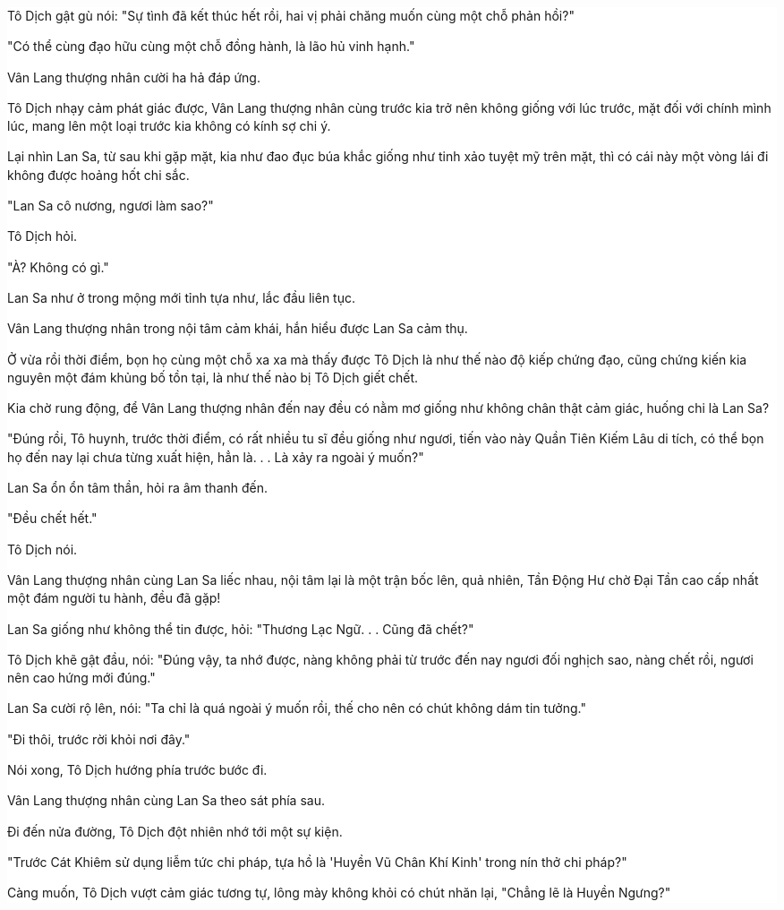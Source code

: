 Tô Dịch gật gù nói: "Sự tình đã kết thúc hết rồi, hai vị phải chăng muốn cùng một chỗ phản hồi?"

"Có thể cùng đạo hữu cùng một chỗ đồng hành, là lão hủ vinh hạnh."

Vân Lang thượng nhân cười ha hả đáp ứng.

Tô Dịch nhạy cảm phát giác được, Vân Lang thượng nhân cùng trước kia trở nên không giống với lúc trước, mặt đối với chính mình lúc, mang lên một loại trước kia không có kính sợ chi ý.

Lại nhìn Lan Sa, từ sau khi gặp mặt, kia như đao đục búa khắc giống như tinh xảo tuyệt mỹ trên mặt, thì có cái này một vòng lái đi không được hoảng hốt chi sắc.

"Lan Sa cô nương, ngươi làm sao?"

Tô Dịch hỏi.

"À? Không có gì."

Lan Sa như ở trong mộng mới tỉnh tựa như, lắc đầu liên tục.

Vân Lang thượng nhân trong nội tâm cảm khái, hắn hiểu được Lan Sa cảm thụ.

Ở vừa rồi thời điểm, bọn họ cùng một chỗ xa xa mà thấy được Tô Dịch là như thế nào độ kiếp chứng đạo, cũng chứng kiến kia nguyên một đám khủng bố tồn tại, là như thế nào bị Tô Dịch giết chết.

Kia chờ rung động, để Vân Lang thượng nhân đến nay đều có nằm mơ giống như không chân thật cảm giác, huống chi là Lan Sa?

"Đúng rồi, Tô huynh, trước thời điểm, có rất nhiều tu sĩ đều giống như ngươi, tiến vào này Quần Tiên Kiếm Lâu di tích, có thể bọn họ đến nay lại chưa từng xuất hiện, hẳn là. . . Là xảy ra ngoài ý muốn?"

Lan Sa ổn ổn tâm thần, hỏi ra âm thanh đến.

"Đều chết hết."

Tô Dịch nói.

Vân Lang thượng nhân cùng Lan Sa liếc nhau, nội tâm lại là một trận bốc lên, quả nhiên, Tần Động Hư chờ Đại Tần cao cấp nhất một đám người tu hành, đều đã gặp!

Lan Sa giống như không thể tin được, hỏi: "Thương Lạc Ngữ. . . Cũng đã chết?"

Tô Dịch khẽ gật đầu, nói: "Đúng vậy, ta nhớ được, nàng không phải từ trước đến nay ngươi đối nghịch sao, nàng chết rồi, ngươi nên cao hứng mới đúng."

Lan Sa cười rộ lên, nói: "Ta chỉ là quá ngoài ý muốn rồi, thế cho nên có chút không dám tin tưởng."

"Đi thôi, trước rời khỏi nơi đây."

Nói xong, Tô Dịch hướng phía trước bước đi.

Vân Lang thượng nhân cùng Lan Sa theo sát phía sau.

Đi đến nửa đường, Tô Dịch đột nhiên nhớ tới một sự kiện.

"Trước Cát Khiêm sử dụng liễm tức chi pháp, tựa hồ là 'Huyền Vũ Chân Khí Kinh' trong nín thở chi pháp?"

Càng muốn, Tô Dịch vượt cảm giác tương tự, lông mày không khỏi có chút nhăn lại, "Chẳng lẽ là Huyền Ngưng?"
